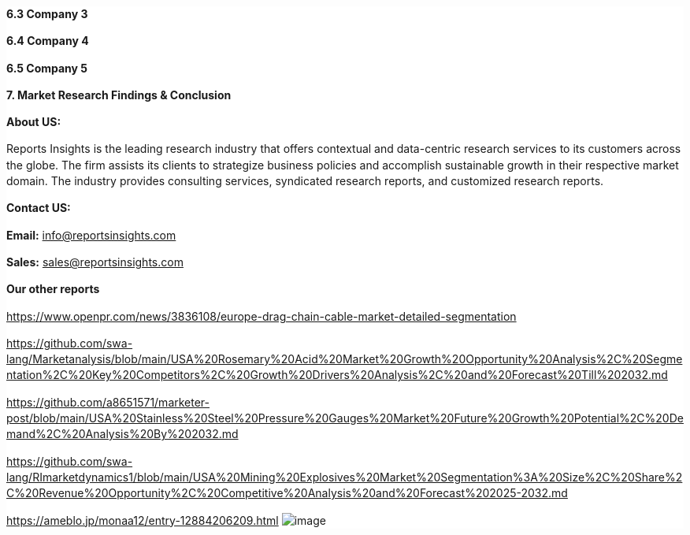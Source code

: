 <strong>6.3 Company 3</strong>

<strong>6.4 Company 4</strong>

<strong>6.5 Company 5</strong>

<strong>7. Market Research Findings &amp; Conclusion</strong>

<strong>About US:</strong>

Reports Insights is the leading research industry that offers contextual and data-centric research services to its customers across the globe. The firm assists its clients to strategize business policies and accomplish sustainable growth in their respective market domain. The industry provides consulting services, syndicated research reports, and customized research reports.

<strong>Contact US:</strong>

<p class=""""><b>Email:</b> <a href=mailto:info@reportsinsights.com>info@reportsinsights.com</a></p>
<p class=""""><b>Sales:</b> <a href=mailto:sales@reportsinsights.com>sales@reportsinsights.com</a></p>

<strong>Our other reports</strong>

<a href=https://www.openpr.com/news/3836108/europe-drag-chain-cable-market-detailed-segmentation>https://www.openpr.com/news/3836108/europe-drag-chain-cable-market-detailed-segmentation</a>

<a href=https://github.com/swa-lang/Marketanalysis/blob/main/USA%20Rosemary%20Acid%20Market%20Growth%20Opportunity%20Analysis%2C%20Segmentation%2C%20Key%20Competitors%2C%20Growth%20Drivers%20Analysis%2C%20and%20Forecast%20Till%202032.md>https://github.com/swa-lang/Marketanalysis/blob/main/USA%20Rosemary%20Acid%20Market%20Growth%20Opportunity%20Analysis%2C%20Segmentation%2C%20Key%20Competitors%2C%20Growth%20Drivers%20Analysis%2C%20and%20Forecast%20Till%202032.md</a>

<a href=https://github.com/a8651571/marketer-post/blob/main/USA%20Stainless%20Steel%20Pressure%20Gauges%20Market%20Future%20Growth%20Potential%2C%20Demand%2C%20Analysis%20By%202032.md>https://github.com/a8651571/marketer-post/blob/main/USA%20Stainless%20Steel%20Pressure%20Gauges%20Market%20Future%20Growth%20Potential%2C%20Demand%2C%20Analysis%20By%202032.md</a>

<a href=https://github.com/swa-lang/RImarketdynamics1/blob/main/USA%20Mining%20Explosives%20Market%20Segmentation%3A%20Size%2C%20Share%2C%20Revenue%20Opportunity%2C%20Competitive%20Analysis%20and%20Forecast%202025-2032.md>https://github.com/swa-lang/RImarketdynamics1/blob/main/USA%20Mining%20Explosives%20Market%20Segmentation%3A%20Size%2C%20Share%2C%20Revenue%20Opportunity%2C%20Competitive%20Analysis%20and%20Forecast%202025-2032.md</a>

<a href=https://ameblo.jp/monaa12/entry-12884206209.html>https://ameblo.jp/monaa12/entry-12884206209.html</a>
![image](https://github.com/user-attachments/assets/67ac3c0c-99e3-44c3-9264-8ede7114235a)
